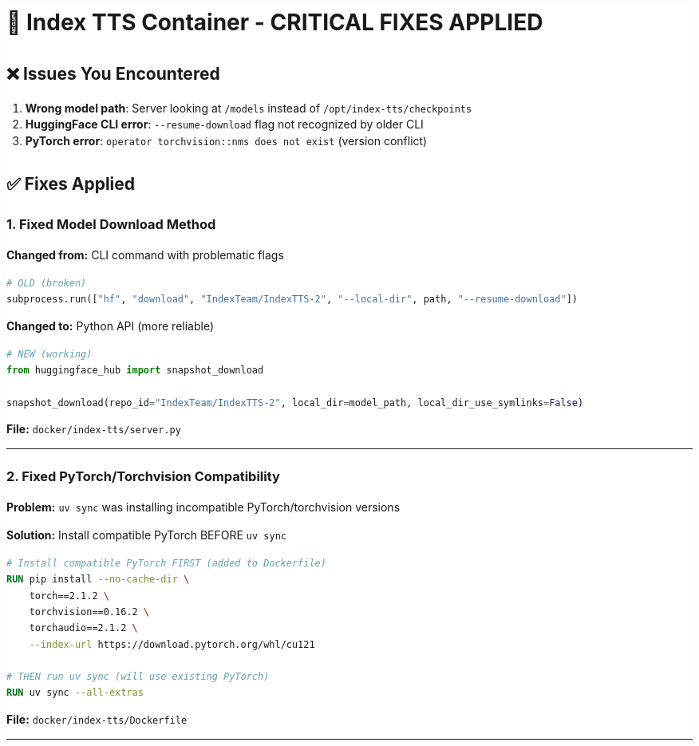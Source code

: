 # 🔧 Index TTS Container - CRITICAL FIXES APPLIED

## ❌ Issues You Encountered

1. **Wrong model path**: Server looking at `/models` instead of `/opt/index-tts/checkpoints`
2. **HuggingFace CLI error**: `--resume-download` flag not recognized by older CLI
3. **PyTorch error**: `operator torchvision::nms does not exist` (version conflict)

## ✅ Fixes Applied

### 1. Fixed Model Download Method

**Changed from:** CLI command with problematic flags

```python
# OLD (broken)
subprocess.run(["hf", "download", "IndexTeam/IndexTTS-2", "--local-dir", path, "--resume-download"])
```

**Changed to:** Python API (more reliable)

```python
# NEW (working)
from huggingface_hub import snapshot_download

snapshot_download(repo_id="IndexTeam/IndexTTS-2", local_dir=model_path, local_dir_use_symlinks=False)
```

**File:** `docker/index-tts/server.py`

---

### 2. Fixed PyTorch/Torchvision Compatibility

**Problem:** `uv sync` was installing incompatible PyTorch/torchvision versions

**Solution:** Install compatible PyTorch BEFORE `uv sync`

```dockerfile
# Install compatible PyTorch FIRST (added to Dockerfile)
RUN pip install --no-cache-dir \
    torch==2.1.2 \
    torchvision==0.16.2 \
    torchaudio==2.1.2 \
    --index-url https://download.pytorch.org/whl/cu121

# THEN run uv sync (will use existing PyTorch)
RUN uv sync --all-extras
```

**File:** `docker/index-tts/Dockerfile`

---